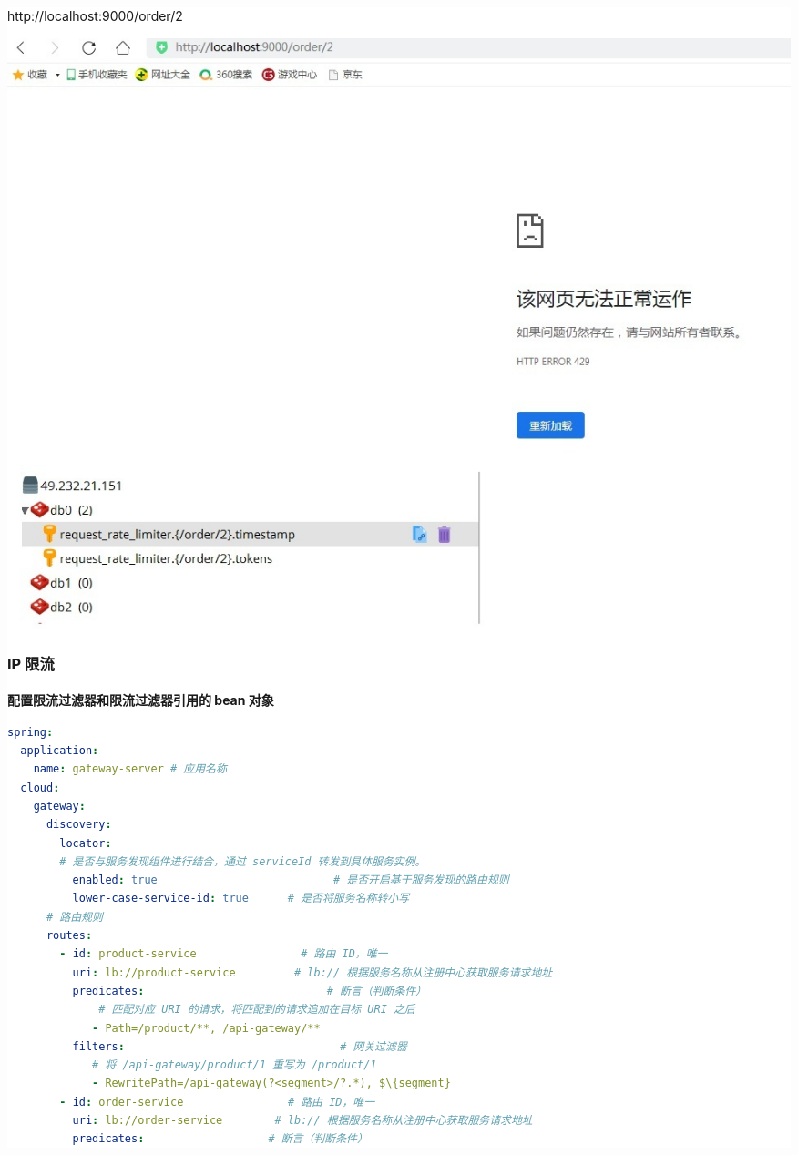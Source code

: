 <a>http://localhost:9000/order/2</a>


<a data-fancybox title="url限流" href="../image/urlfilters.jpg">![url限流](../image/urlfilters.jpg)</a>

### IP 限流
 
**配置限流过滤器和限流过滤器引用的 bean 对象**
```yml
spring:
  application:
    name: gateway-server # 应用名称
  cloud:
    gateway:
      discovery:
        locator:
        # 是否与服务发现组件进行结合，通过 serviceId 转发到具体服务实例。
          enabled: true                           # 是否开启基于服务发现的路由规则
          lower-case-service-id: true      # 是否将服务名称转小写
      # 路由规则
      routes:
        - id: product-service                # 路由 ID，唯一
          uri: lb://product-service         # lb:// 根据服务名称从注册中心获取服务请求地址
          predicates:                            # 断言（判断条件）
              # 匹配对应 URI 的请求，将匹配到的请求追加在目标 URI 之后
             - Path=/product/**, /api-gateway/**
          filters:                                 # 网关过滤器
             # 将 /api-gateway/product/1 重写为 /product/1
             - RewritePath=/api-gateway(?<segment>/?.*), $\{segment}
        - id: order-service                # 路由 ID，唯一
          uri: lb://order-service        # lb:// 根据服务名称从注册中心获取服务请求地址
          predicates:                   # 断言（判断条件）
```